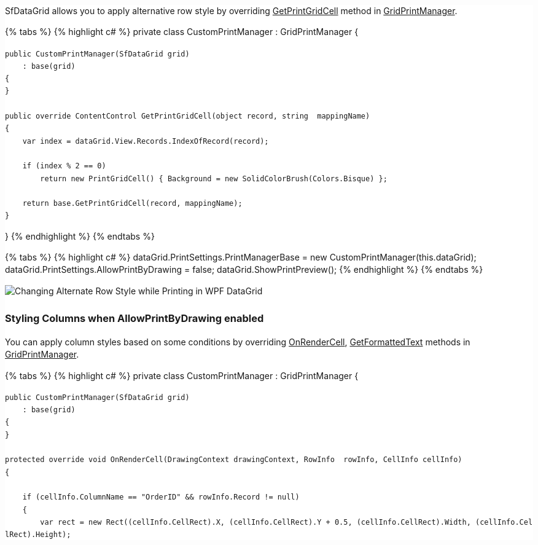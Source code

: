 SfDataGrid allows you to apply alternative row style by overriding [GetPrintGridCell](https://help.syncfusion.com/cr/wpf/Syncfusion.UI.Xaml.Grid.GridPrintManager.html#Syncfusion_UI_Xaml_Grid_GridPrintManager_GetPrintGridCell_System_Object_System_String_) method in [GridPrintManager](http://help.syncfusion.com/cr/wpf/Syncfusion.UI.Xaml.Grid.GridPrintManager.html).

{% tabs %}
{% highlight c# %}
private class CustomPrintManager : GridPrintManager
{

    public CustomPrintManager(SfDataGrid grid)
        : base(grid)
    {
    }

    public override ContentControl GetPrintGridCell(object record, string  mappingName)
    {
        var index = dataGrid.View.Records.IndexOfRecord(record);
        
        if (index % 2 == 0)
            return new PrintGridCell() { Background = new SolidColorBrush(Colors.Bisque) };
            
        return base.GetPrintGridCell(record, mappingName);
    }
}
{% endhighlight %}
{% endtabs %}


{% tabs %}
{% highlight c# %}
dataGrid.PrintSettings.PrintManagerBase = new CustomPrintManager(this.dataGrid);
dataGrid.PrintSettings.AllowPrintByDrawing = false;
dataGrid.ShowPrintPreview();
{% endhighlight %}
{% endtabs %}


![Changing Alternate Row Style while Printing in WPF DataGrid](Printing_images/wpf-datagrid-with-alternate-row-style.png)

### Styling Columns when AllowPrintByDrawing enabled

You can apply column styles based on some conditions by overriding [OnRenderCell](https://help.syncfusion.com/cr/wpf/Syncfusion.UI.Xaml.Grid.GridPrintManager.html#Syncfusion_UI_Xaml_Grid_GridPrintManager_OnRenderCell_System_Windows_Media_DrawingContext_Syncfusion_UI_Xaml_Grid_RowInfo_Syncfusion_UI_Xaml_Grid_CellInfo_), [GetFormattedText](https://help.syncfusion.com/cr/wpf/Syncfusion.UI.Xaml.Grid.PrintManagerBase.html#Syncfusion_UI_Xaml_Grid_PrintManagerBase_GetFormattedText_Syncfusion_UI_Xaml_Grid_RowInfo_Syncfusion_UI_Xaml_Grid_CellInfo_System_String_) methods in [GridPrintManager](http://help.syncfusion.com/cr/wpf/Syncfusion.UI.Xaml.Grid.GridPrintManager.html).

{% tabs %}
{% highlight c# %}
private class CustomPrintManager : GridPrintManager
{

    public CustomPrintManager(SfDataGrid grid)
        : base(grid)
    {
    }

    protected override void OnRenderCell(DrawingContext drawingContext, RowInfo  rowInfo, CellInfo cellInfo)
    {

        if (cellInfo.ColumnName == "OrderID" && rowInfo.Record != null)
        {
            var rect = new Rect((cellInfo.CellRect).X, (cellInfo.CellRect).Y + 0.5, (cellInfo.CellRect).Width, (cellInfo.CellRect).Height);